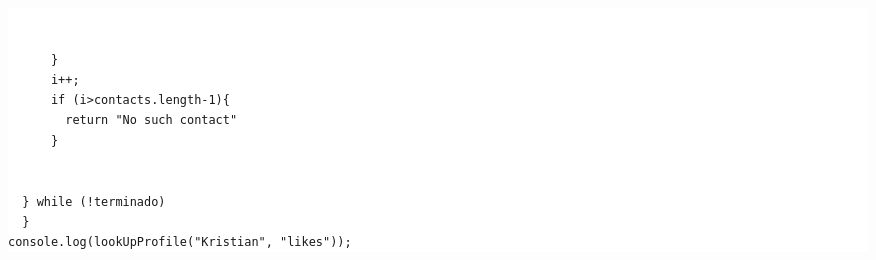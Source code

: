 ~~~
        
        
      }
      i++;
      if (i>contacts.length-1){
        return "No such contact"
      }


  } while (!terminado)
  }
console.log(lookUpProfile("Kristian", "likes"));
~~~


